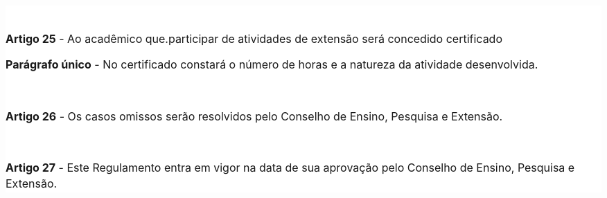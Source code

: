 <p class=MsoNormal><span style='font-size:12.0pt;mso-bidi-font-size:10.0pt'><o:p>&nbsp;</o:p></span></p>

<p class=MsoNormal><b style='mso-bidi-font-weight:normal'><span
style='font-size:12.0pt;mso-bidi-font-size:10.0pt'>Artigo 25</span></b><span
style='font-size:12.0pt;mso-bidi-font-size:10.0pt'> - Ao acadêmico
que.participar de atividades de extensão será concedido certificado<o:p></o:p></span></p>

<p class=MsoNormal><b style='mso-bidi-font-weight:normal'><span
style='font-size:12.0pt;mso-bidi-font-size:10.0pt'>Parágrafo único</span></b><span
style='font-size:12.0pt;mso-bidi-font-size:10.0pt'> - No certificado constará o
número de horas e a natureza da atividade desenvolvida.<o:p></o:p></span></p>

<p class=MsoNormal><span style='font-size:12.0pt;mso-bidi-font-size:10.0pt'><o:p>&nbsp;</o:p></span></p>

<p class=MsoNormal><b style='mso-bidi-font-weight:normal'><span
style='font-size:12.0pt;mso-bidi-font-size:10.0pt'>Artigo 26</span></b><span
style='font-size:12.0pt;mso-bidi-font-size:10.0pt'> - Os casos omissos serão
resolvidos pelo Conselho de Ensino, Pesquisa e Extensão.<o:p></o:p></span></p>

<p class=MsoNormal><span style='font-size:12.0pt;mso-bidi-font-size:10.0pt'><o:p>&nbsp;</o:p></span></p>

<p class=MsoNormal><b style='mso-bidi-font-weight:normal'><span
style='font-size:12.0pt;mso-bidi-font-size:10.0pt'>Artigo 27</span></b><span
style='font-size:12.0pt;mso-bidi-font-size:10.0pt'> - Este Regulamento entra em
vigor na data de sua aprovação pelo Conselho de Ensino, Pesquisa e Extensão.<o:p></o:p></span></p>

</div>

</body>
